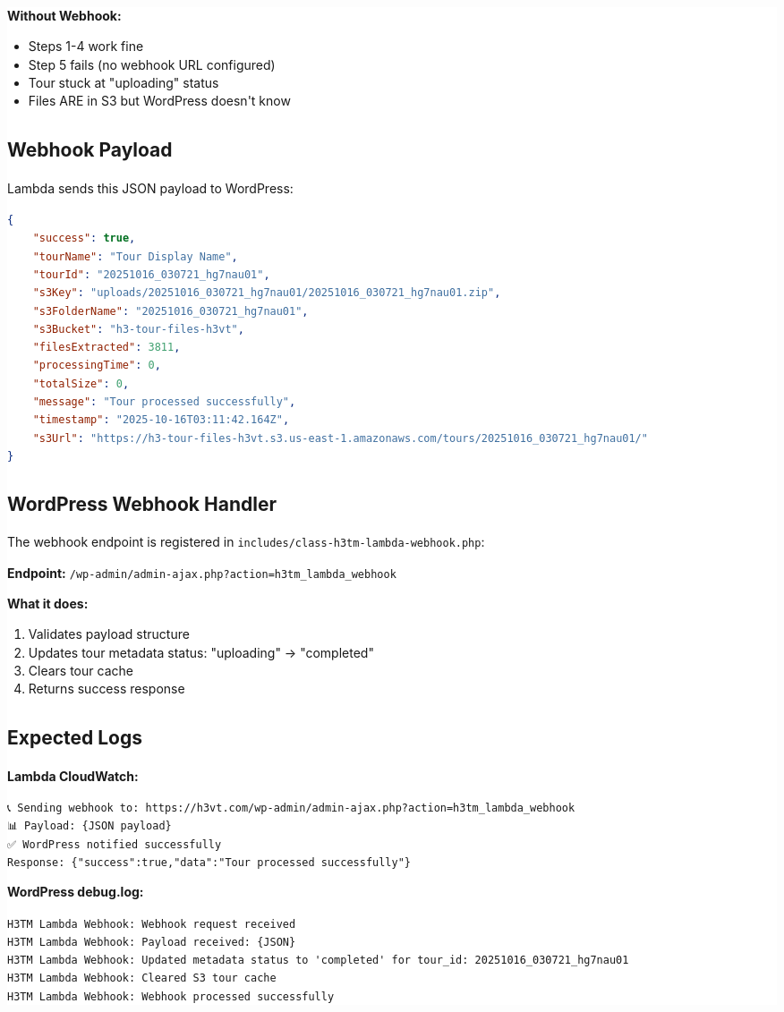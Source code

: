 **Without Webhook:**
- Steps 1-4 work fine
- Step 5 fails (no webhook URL configured)
- Tour stuck at "uploading" status
- Files ARE in S3 but WordPress doesn't know

## Webhook Payload

Lambda sends this JSON payload to WordPress:

```json
{
    "success": true,
    "tourName": "Tour Display Name",
    "tourId": "20251016_030721_hg7nau01",
    "s3Key": "uploads/20251016_030721_hg7nau01/20251016_030721_hg7nau01.zip",
    "s3FolderName": "20251016_030721_hg7nau01",
    "s3Bucket": "h3-tour-files-h3vt",
    "filesExtracted": 3811,
    "processingTime": 0,
    "totalSize": 0,
    "message": "Tour processed successfully",
    "timestamp": "2025-10-16T03:11:42.164Z",
    "s3Url": "https://h3-tour-files-h3vt.s3.us-east-1.amazonaws.com/tours/20251016_030721_hg7nau01/"
}
```

## WordPress Webhook Handler

The webhook endpoint is registered in `includes/class-h3tm-lambda-webhook.php`:

**Endpoint:** `/wp-admin/admin-ajax.php?action=h3tm_lambda_webhook`

**What it does:**
1. Validates payload structure
2. Updates tour metadata status: "uploading" → "completed"
3. Clears tour cache
4. Returns success response

## Expected Logs

**Lambda CloudWatch:**
```
📞 Sending webhook to: https://h3vt.com/wp-admin/admin-ajax.php?action=h3tm_lambda_webhook
📊 Payload: {JSON payload}
✅ WordPress notified successfully
Response: {"success":true,"data":"Tour processed successfully"}
```

**WordPress debug.log:**
```
H3TM Lambda Webhook: Webhook request received
H3TM Lambda Webhook: Payload received: {JSON}
H3TM Lambda Webhook: Updated metadata status to 'completed' for tour_id: 20251016_030721_hg7nau01
H3TM Lambda Webhook: Cleared S3 tour cache
H3TM Lambda Webhook: Webhook processed successfully
```
